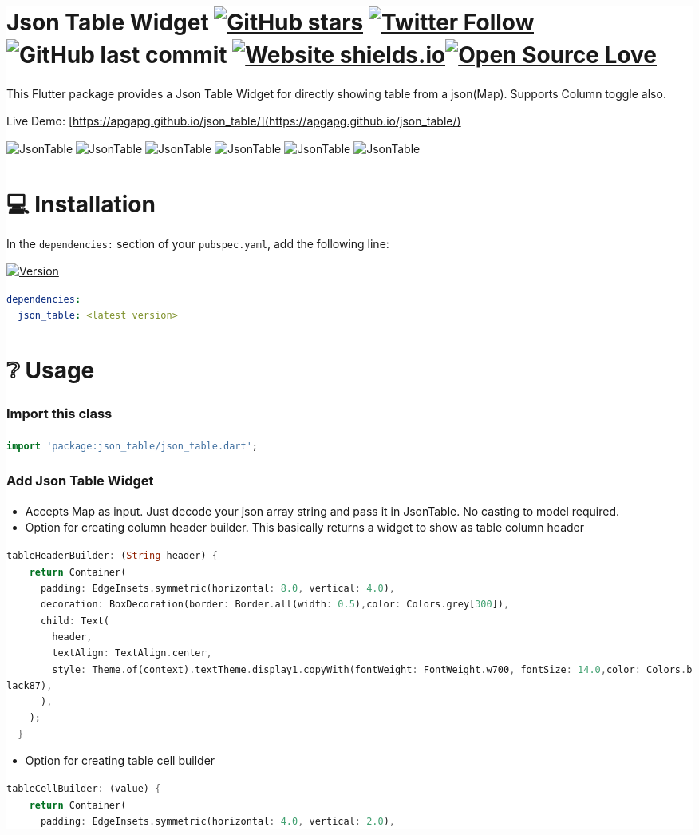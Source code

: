 # Json Table Widget [![GitHub stars](https://img.shields.io/github/stars/apgapg/json_table.svg?style=social)](https://github.com/apgapg/json_table) [![Twitter Follow](https://img.shields.io/twitter/url/https/@ayushpgupta.svg?style=social)](https://twitter.com/ayushpgupta) ![GitHub last commit](https://img.shields.io/github/last-commit/apgapg/json_table.svg) [![Website shields.io](https://img.shields.io/website-up-down-green-red/http/shields.io.svg)](https://play.google.com/store/apps/details?id=com.coddu.flutterprofile)[![Open Source Love](https://badges.frapsoft.com/os/v2/open-source.svg?v=103)](https://github.com/apgapg/json_table)


This Flutter package provides a Json Table Widget for directly showing table from a json(Map). Supports Column toggle also.

Live Demo: [https://apgapg.github.io/json_table/](https://apgapg.github.io/json_table/)

<img src="https://raw.githubusercontent.com/apgapg/json_table/master/src/s1.gif"  height = "400" alt="JsonTable"> <img src="https://raw.githubusercontent.com/apgapg/json_table/master/src/s2.gif"  height = "400" alt="JsonTable"> <img src="https://raw.githubusercontent.com/apgapg/json_table/master/src/s3.gif"  height = "400" alt="JsonTable"> <img src="https://raw.githubusercontent.com/apgapg/json_table/master/src/ss1.png"  height = "400" alt="JsonTable"> <img src="https://raw.githubusercontent.com/apgapg/json_table/master/src/ss4.png"  height = "400" alt="JsonTable"> <img src="https://raw.githubusercontent.com/apgapg/json_table/master/src/ss6.png"  height = "400" alt="JsonTable">


# 💻 Installation
In the `dependencies:` section of your `pubspec.yaml`, add the following line:

[![Version](https://img.shields.io/pub/v/json_table.svg)](https://pub.dartlang.org/packages/json_table)

```yaml
dependencies:
  json_table: <latest version>
```

# ❔ Usage

### Import this class

```dart
import 'package:json_table/json_table.dart';
```

### Add Json Table Widget
- Accepts Map<dynamic> as input. Just decode your json array string and pass it in JsonTable. No casting to model required.
- Option for creating column header builder. This basically returns a widget to show as table column header
```dart
tableHeaderBuilder: (String header) {
    return Container(
      padding: EdgeInsets.symmetric(horizontal: 8.0, vertical: 4.0),
      decoration: BoxDecoration(border: Border.all(width: 0.5),color: Colors.grey[300]),
      child: Text(
        header,
        textAlign: TextAlign.center,
        style: Theme.of(context).textTheme.display1.copyWith(fontWeight: FontWeight.w700, fontSize: 14.0,color: Colors.black87),
      ),
    );
  }
```
- Option for creating table cell builder
```dart
tableCellBuilder: (value) {
    return Container(
      padding: EdgeInsets.symmetric(horizontal: 4.0, vertical: 2.0),
```